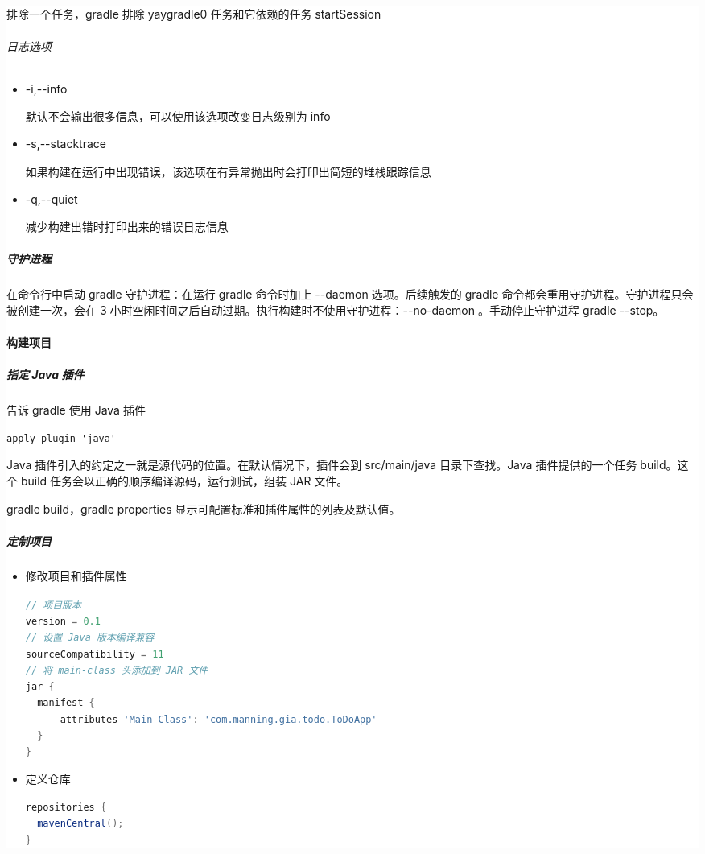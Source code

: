   排除一个任务，gradle 排除 yaygradle0 任务和它依赖的任务 startSession

###### 日志选项

* -i,--info

  默认不会输出很多信息，可以使用该选项改变日志级别为 info

* -s,--stacktrace

  如果构建在运行中出现错误，该选项在有异常抛出时会打印出简短的堆栈跟踪信息

* -q,--quiet

  减少构建出错时打印出来的错误日志信息

##### 守护进程

在命令行中启动 gradle 守护进程：在运行 gradle 命令时加上 --daemon 选项。后续触发的 gradle 命令都会重用守护进程。守护进程只会被创建一次，会在 3 小时空闲时间之后自动过期。执行构建时不使用守护进程：--no-daemon 。手动停止守护进程 gradle --stop。

#### 构建项目

##### 指定 Java 插件

告诉 gradle 使用 Java 插件

```
apply plugin 'java'
```

Java 插件引入的约定之一就是源代码的位置。在默认情况下，插件会到 src/main/java 目录下查找。Java 插件提供的一个任务 build。这个 build 任务会以正确的顺序编译源码，运行测试，组装 JAR 文件。

gradle build，gradle properties 显示可配置标准和插件属性的列表及默认值。

##### 定制项目

* 修改项目和插件属性

  ```groovy
  // 项目版本
  version = 0.1
  // 设置 Java 版本编译兼容
  sourceCompatibility = 11
  // 将 main-class 头添加到 JAR 文件
  jar {
  	manifest {
  		attributes 'Main-Class': 'com.manning.gia.todo.ToDoApp'
  	}
  }
  ```

* 定义仓库

  ```groovy
  repositories {
  	mavenCentral();
  }
  ```
